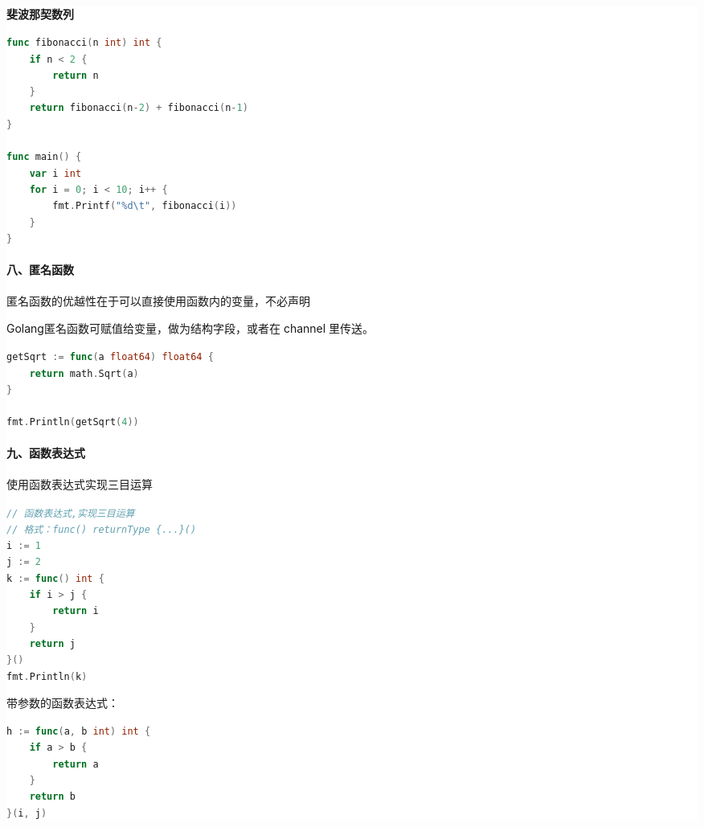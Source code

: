 **斐波那契数列**

```go
func fibonacci(n int) int {
	if n < 2 {
		return n
	}
	return fibonacci(n-2) + fibonacci(n-1)
}

func main() {
	var i int
	for i = 0; i < 10; i++ {
		fmt.Printf("%d\t", fibonacci(i))
	}
}
```

#### 八、匿名函数

匿名函数的优越性在于可以直接使用函数内的变量，不必声明

Golang匿名函数可赋值给变量，做为结构字段，或者在 channel 里传送。

```go
getSqrt := func(a float64) float64 {
    return math.Sqrt(a)
}

fmt.Println(getSqrt(4))
```

#### 九、函数表达式

使用函数表达式实现三目运算

```go
// 函数表达式,实现三目运算
// 格式：func() returnType {...}()
i := 1
j := 2
k := func() int {
    if i > j {
        return i
    }
    return j
}()
fmt.Println(k)
```

带参数的函数表达式：

```go
h := func(a, b int) int {
    if a > b {
        return a
    }
    return b
}(i, j)
```
